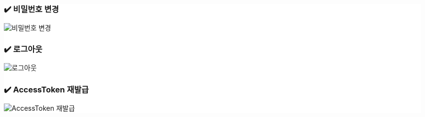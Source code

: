 ### ✔️ 비밀번호 변경
![비밀번호 변경](https://github.com/Jihwan98/Jihwan98.github.io/assets/76936390/d05510aa-f322-4d76-ae92-674d265a57bf)

### ✔️ 로그아웃
![로그아웃](https://github.com/Jihwan98/Jihwan98.github.io/assets/76936390/3c959516-67fb-49eb-96d8-fffee480a2cb)

### ✔️ AccessToken 재발급
![AccessToken 재발급](https://github.com/Jihwan98/Jihwan98.github.io/assets/76936390/f9c0be21-1317-4225-819d-c4e44b2677d2)

